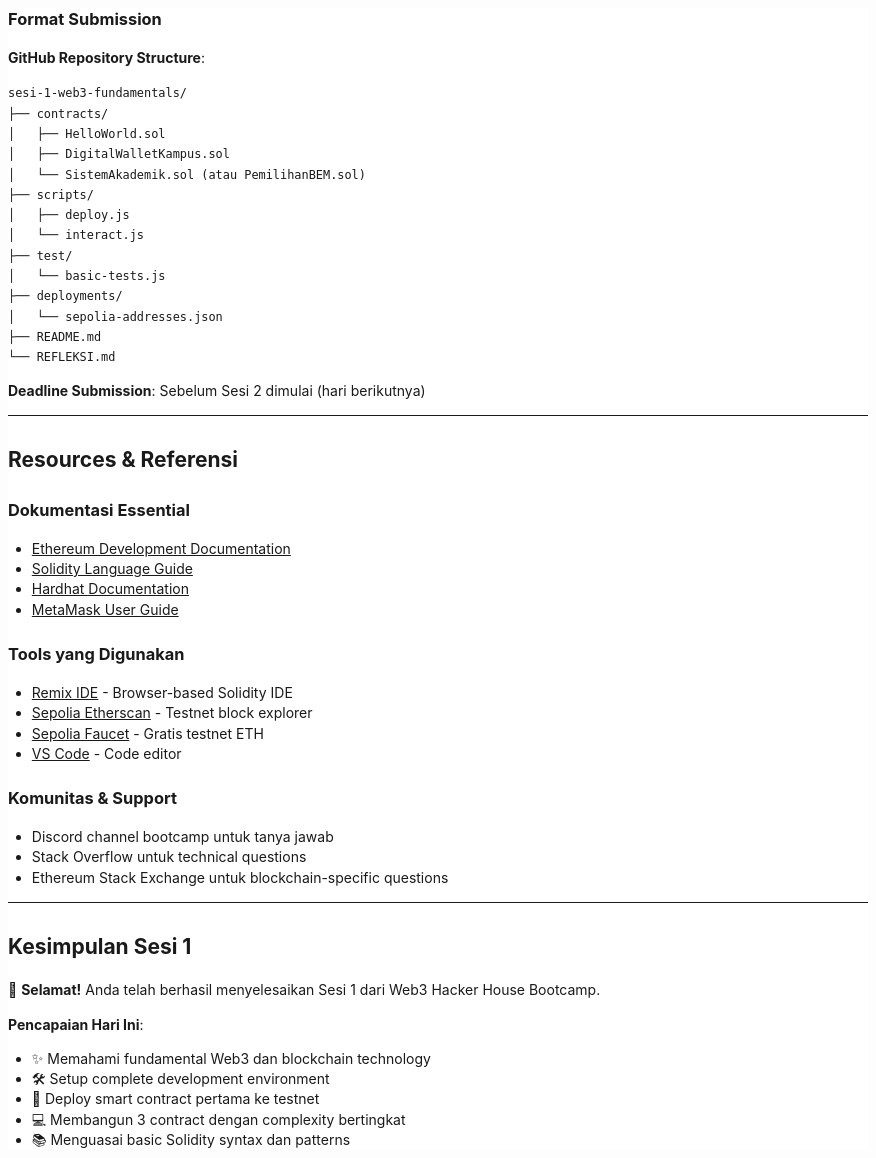 ### Format Submission

**GitHub Repository Structure**:
```
sesi-1-web3-fundamentals/
├── contracts/
│   ├── HelloWorld.sol
│   ├── DigitalWalletKampus.sol
│   └── SistemAkademik.sol (atau PemilihanBEM.sol)
├── scripts/
│   ├── deploy.js
│   └── interact.js
├── test/
│   └── basic-tests.js
├── deployments/
│   └── sepolia-addresses.json
├── README.md
└── REFLEKSI.md
```

**Deadline Submission**: Sebelum Sesi 2 dimulai (hari berikutnya)

---

## Resources & Referensi

### Dokumentasi Essential
- [Ethereum Development Documentation](https://ethereum.org/id/developers/)
- [Solidity Language Guide](https://docs.soliditylang.org/)
- [Hardhat Documentation](https://hardhat.org/docs)
- [MetaMask User Guide](https://docs.metamask.io/)

### Tools yang Digunakan
- [Remix IDE](https://remix.ethereum.org/) - Browser-based Solidity IDE
- [Sepolia Etherscan](https://sepolia.etherscan.io/) - Testnet block explorer
- [Sepolia Faucet](https://sepoliafaucet.com/) - Gratis testnet ETH
- [VS Code](https://code.visualstudio.com/) - Code editor

### Komunitas & Support
- Discord channel bootcamp untuk tanya jawab
- Stack Overflow untuk technical questions
- Ethereum Stack Exchange untuk blockchain-specific questions

---

## Kesimpulan Sesi 1

🎉 **Selamat!** Anda telah berhasil menyelesaikan Sesi 1 dari Web3 Hacker House Bootcamp.

**Pencapaian Hari Ini**:
- ✨ Memahami fundamental Web3 dan blockchain technology
- 🛠️ Setup complete development environment
- 🚀 Deploy smart contract pertama ke testnet  
- 💻 Membangun 3 contract dengan complexity bertingkat
- 📚 Menguasai basic Solidity syntax dan patterns
